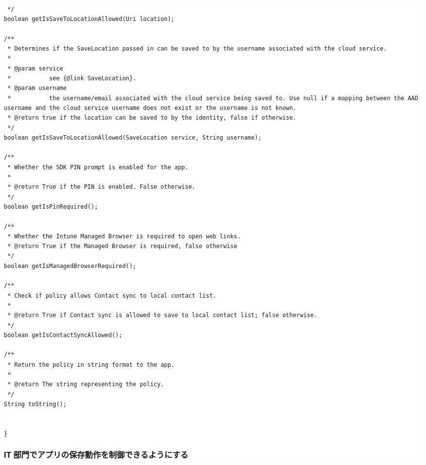 ```
 */
boolean getIsSaveToLocationAllowed(Uri location);

/**
 * Determines if the SaveLocation passed in can be saved to by the username associated with the cloud service.
 *
 * @param service
 *           see {@link SaveLocation}.
 * @param username
 *           the username/email associated with the cloud service being saved to. Use null if a mapping between the AAD username and the cloud service username does not exist or the username is not known.
 * @return true if the location can be saved to by the identity, false if otherwise.
 */
boolean getIsSaveToLocationAllowed(SaveLocation service, String username);

/**
 * Whether the SDK PIN prompt is enabled for the app.
 *
 * @return True if the PIN is enabled. False otherwise.
 */
boolean getIsPinRequired();

/**
 * Whether the Intune Managed Browser is required to open web links.
 * @return True if the Managed Browser is required, false otherwise
 */
boolean getIsManagedBrowserRequired();

/**
 * Check if policy allows Contact sync to local contact list.
 *
 * @return True if Contact sync is allowed to save to local contact list; false otherwise.
 */
boolean getIsContactSyncAllowed();

/**
 * Return the policy in string format to the app.
 *  
 * @return The string representing the policy.
 */
String toString();


}

```

### <a name="enable-it-control-over-app-saving-behavior"></a>IT 部門でアプリの保存動作を制御できるようにする
